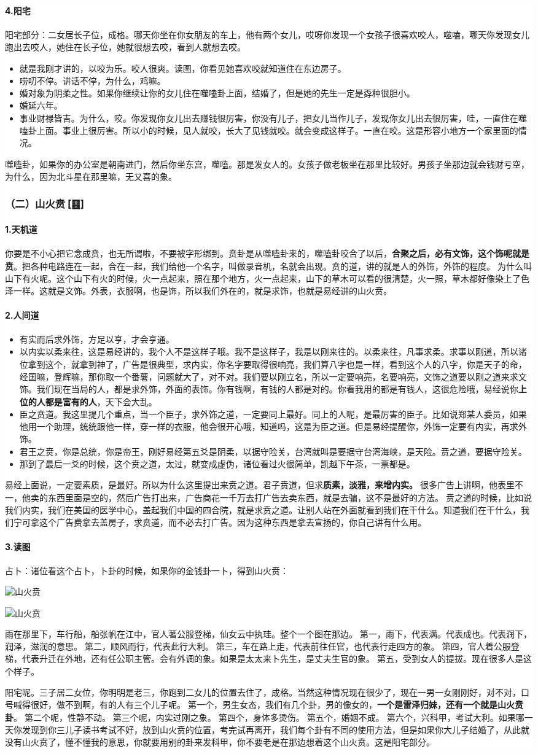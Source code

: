 #### 4.阳宅

阳宅部分：二女居长子位，成格。哪天你坐在你女朋友的车上，他有两个女儿，哎呀你发现一个女孩子很喜欢咬人，噬嗑，哪天你发现女儿跑出去咬人，她住在长子位，她就很想去咬，看到人就想去咬。

- 就是我刚才讲的，以咬为乐。咬人很爽。读图，你看见她喜欢咬就知道住在东边房子。
- 唠叨不停。讲话不停，为什么，鸡嘛。
- 婚对象为阴柔之性。如果你继续让你的女儿住在噬嗑卦上面，结婚了，但是她的先生一定是孬种很胆小。
- 婚延六年。
- 事业财禄皆吉。为什么，咬。你发现你女儿出去赚钱很厉害，你没有儿子，把女儿当作儿子，发现你女儿出去很厉害，哇，一直住在噬嗑卦上面。事业上很厉害。所以小的时候，见人就咬，长大了见钱就咬。就会变成这样子。一直在咬。这是形容小地方一个家里面的情况。

噬嗑卦，如果你的办公室是朝南进门，然后你坐东宫，噬嗑。那是发女人的。女孩子做老板坐在那里比较好。男孩子坐那边就会钱财亏空，为什么，因为北斗星在那里嘛，无又喜的象。

### （二）山火贲 [䷕]

#### 1.天机道

你要是不小心把它念成贲，也无所谓啦，不要被字形绑到。贲卦是从噬嗑卦来的，噬嗑卦咬合了以后，**合聚之后，必有文饰，这个饰呢就是贲**。把各种电路连在一起，合在一起，我们给他一个名字，叫做录音机，名就会出现。贲的道，讲的就是人的外饰，外饰的程度。 为什么叫山下有火呢。这个山下有火的时候，火一点起来，照在那个地方，火一点起来，山下的草木可以看的很清楚，火一照，草木都好像染上了色泽一样。这就是文饰。外表，衣服啊，也是饰，所以我们外在的，就是求饰，也就是易经讲的山火贲。

#### 2.人间道

- 有实而后求外饰，方足以亨，才会亨通。
- 以内实以柔来往，这是易经讲的，我个人不是这样子哦。我不是这样子，我是以刚来往的。以柔来往，凡事求柔。求事以刚道，所以诸位拿到这个，就拿到神了，广告是很典型，求内实，你名字要取得很响亮，我们算八字也是一样，看到这个人的八字，你是天子的命，经国嘛，登辉嘛，那你取一个番薯，问题就大了，对不对。我们要以刚立名，所以一定要响亮，名要响亮，文饰之道要以刚之道来求文饰。我们现在当局的人，都是求外饰，外面的表饰。你有钱啊，有钱的人都是对的。你看我用的都是有钱人，这很危险哦，易经说你**上位的人都是富有的人**，天下会大乱。
- 臣之贲道。我这里提几个重点，当一个臣子，求外饰之道，一定要同上最好。同上的人呢，是最厉害的臣子。比如说郑某人委员，如果他用一个助理，统统跟他一样，穿一样的衣服，他会很开心哦，知道吗，这是为臣之道。但是易经提醒你，外饰一定要有内实，再求外饰。
- 君王之贲，你是总统，你是帝王，刚好易经第五爻是阴柔，以据守险关，台湾就叫是要据守台湾海峡，是天险。贲之道，要据守险关。
- 那到了最后一爻的时候，这个贲之道，太过，就变成虚伪，诸位看过火很简单，凯越下午茶，一票都是。

易经上面说，一定要素质，是最好。所以为什么这里提出来贲之道。君子贲道，但求**质素，淡雅，来增内实。** 很多广告上讲啊，他表里不一，他卖的东西里面是空的，然后广告打出来，广告商花一千万去打广告去卖东西，就是去骗，这不是最好的方法。 贲之道的时候，比如说我们内实，我们在美国的医学中心，盖起我们中国的四合院，就是求贲之道。让别人站在外面就看到我们在干什么。知道我们在干什么，我们宁可拿这个广告费拿去盖房子，求贲道，而不必去打广告。因为这种东西是拿去宣扬的，你自己讲有什么用。

#### 3.读图

占卜：诸位看这个占卜，卜卦的时候，如果你的金钱卦一卜，得到山火贲：

![山火贲](https://preview.cloud.189.cn/image/imageAction?param=8CC0C76BB00DC0ADF20003FA416E295297ADB4F97F605CCB6D2E32AF67E3C58CFA8560BB81569F072E02FA98DE0043CB437D4D43FF7C45C082D366C709B419994B3FD4B4946A4259911F3364EE9DCCA6597F28F71AB0E17D423BA1AF408399B3FBF6902BA616FCD7EACF4038FA5388ED)

![山火贲](https://preview.cloud.189.cn/image/imageAction?param=6029AC7D8B8575F0C19A54917BE93112B091796010AE5A998A0288A442E2A606F15CF9C50FD09D36A2316EA44D875D7A313A15D737F6575B1170245E33862AFA13C5101AB07E7A760CEDC41B146B0AD6840B3A24D90B62895B23585484D515195CE4661E18313FA621E1F561C12E7D61)

雨在那里下，车行船，船张帆在江中，官人著公服登梯，仙女云中执珪。整个一个图在那边。
第一，雨下，代表满。代表成也。代表润下，润泽，滋润的意思。
第二，顺风而行，代表此行大利。
第三，车在路上走，代表前往任官，也代表行走四方的象。
第四，官人着公服登梯，代表升迁在外地，还有任公职主管。会有外调的象。如果是太太来卜先生，是丈夫生官的象。
第五，受到女人的提拔。现在很多人是这个样子。

阳宅呢。三子居二女位，你明明是老三，你跑到二女儿的位置去住了，成格。当然这种情况现在很少了，现在一男一女刚刚好，对不对，口号喊得很好，做不到啊，有的人有三个儿子呢。
第一个，男生女态，我们有几个卦，男的像女的，**一个是雷泽归妹，还有一个就是山火贲卦**。
第二个呢，性静不动。
第三个呢，内实过刚之象。
第四个，身体多烫伤。
第五个，婚姻不成。
第六个，兴科甲，考试大利。如果哪一天你发现到你三儿子读书考试不好，放到山火贲的位置，考完试再离开，我们每个卦有不同的使用方法，但是如果你大儿子结婚了，从此就没有山火贲了，懂不懂我的意思，你就要用别的卦来发科甲，你不要老是在那边想着这个山火贲。这是阳宅部分。
